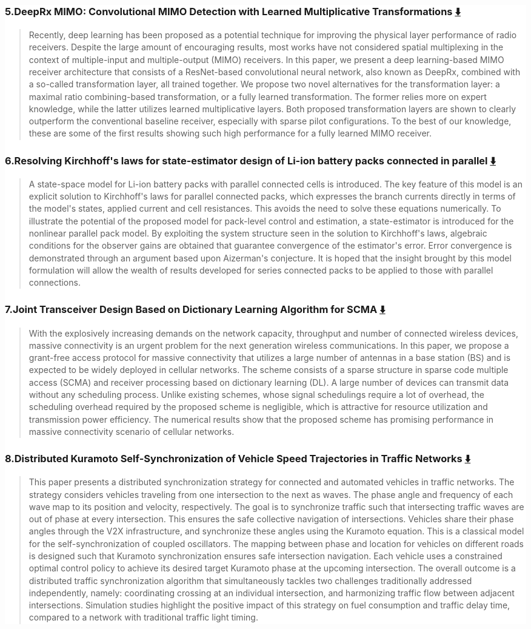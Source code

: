 ### 5.DeepRx MIMO: Convolutional MIMO Detection with Learned Multiplicative Transformations  [ :arrow_down: ](https://arxiv.org/pdf/2010.16283.pdf)
>  Recently, deep learning has been proposed as a potential technique for improving the physical layer performance of radio receivers. Despite the large amount of encouraging results, most works have not considered spatial multiplexing in the context of multiple-input and multiple-output (MIMO) receivers. In this paper, we present a deep learning-based MIMO receiver architecture that consists of a ResNet-based convolutional neural network, also known as DeepRx, combined with a so-called transformation layer, all trained together. We propose two novel alternatives for the transformation layer: a maximal ratio combining-based transformation, or a fully learned transformation. The former relies more on expert knowledge, while the latter utilizes learned multiplicative layers. Both proposed transformation layers are shown to clearly outperform the conventional baseline receiver, especially with sparse pilot configurations. To the best of our knowledge, these are some of the first results showing such high performance for a fully learned MIMO receiver.      
### 6.Resolving Kirchhoff's laws for state-estimator design of Li-ion battery packs connected in parallel  [ :arrow_down: ](https://arxiv.org/pdf/2010.16264.pdf)
>  A state-space model for Li-ion battery packs with parallel connected cells is introduced. The key feature of this model is an explicit solution to Kirchhoff's laws for parallel connected packs, which expresses the branch currents directly in terms of the model's states, applied current and cell resistances. This avoids the need to solve these equations numerically. To illustrate the potential of the proposed model for pack-level control and estimation, a state-estimator is introduced for the nonlinear parallel pack model. By exploiting the system structure seen in the solution to Kirchhoff's laws, algebraic conditions for the observer gains are obtained that guarantee convergence of the estimator's error. Error convergence is demonstrated through an argument based upon Aizerman's conjecture. It is hoped that the insight brought by this model formulation will allow the wealth of results developed for series connected packs to be applied to those with parallel connections.      
### 7.Joint Transceiver Design Based on Dictionary Learning Algorithm for SCMA  [ :arrow_down: ](https://arxiv.org/pdf/2010.16213.pdf)
>  With the explosively increasing demands on the network capacity, throughput and number of connected wireless devices, massive connectivity is an urgent problem for the next generation wireless communications. In this paper, we propose a grant-free access protocol for massive connectivity that utilizes a large number of antennas in a base station (BS) and is expected to be widely deployed in cellular networks. The scheme consists of a sparse structure in sparse code multiple access (SCMA) and receiver processing based on dictionary learning (DL). A large number of devices can transmit data without any scheduling process. Unlike existing schemes, whose signal schedulings require a lot of overhead, the scheduling overhead required by the proposed scheme is negligible, which is attractive for resource utilization and transmission power efficiency. The numerical results show that the proposed scheme has promising performance in massive connectivity scenario of cellular networks.      
### 8.Distributed Kuramoto Self-Synchronization of Vehicle Speed Trajectories in Traffic Networks  [ :arrow_down: ](https://arxiv.org/pdf/2010.16200.pdf)
>  This paper presents a distributed synchronization strategy for connected and automated vehicles in traffic networks. The strategy considers vehicles traveling from one intersection to the next as waves. The phase angle and frequency of each wave map to its position and velocity, respectively. The goal is to synchronize traffic such that intersecting traffic waves are out of phase at every intersection. This ensures the safe collective navigation of intersections. Vehicles share their phase angles through the V2X infrastructure, and synchronize these angles using the Kuramoto equation. This is a classical model for the self-synchronization of coupled oscillators. The mapping between phase and location for vehicles on different roads is designed such that Kuramoto synchronization ensures safe intersection navigation. Each vehicle uses a constrained optimal control policy to achieve its desired target Kuramoto phase at the upcoming intersection. The overall outcome is a distributed traffic synchronization algorithm that simultaneously tackles two challenges traditionally addressed independently, namely: coordinating crossing at an individual intersection, and harmonizing traffic flow between adjacent intersections. Simulation studies highlight the positive impact of this strategy on fuel consumption and traffic delay time, compared to a network with traditional traffic light timing.      